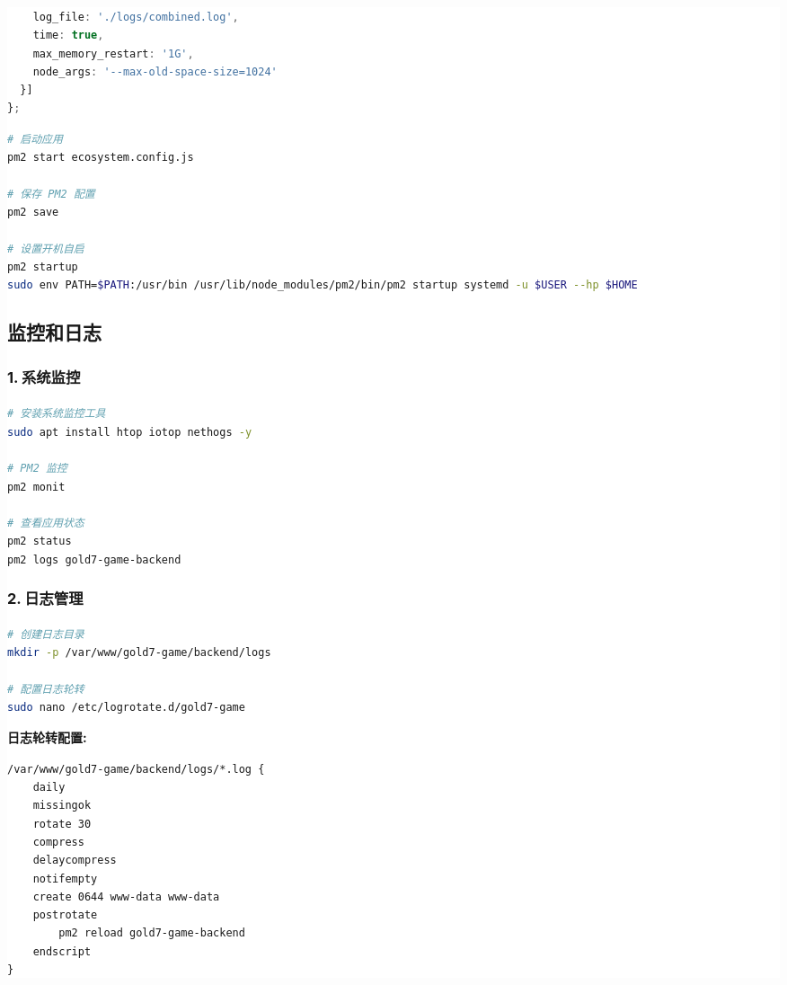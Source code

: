 ```javascript
    log_file: './logs/combined.log',
    time: true,
    max_memory_restart: '1G',
    node_args: '--max-old-space-size=1024'
  }]
};
```

```bash
# 启动应用
pm2 start ecosystem.config.js

# 保存 PM2 配置
pm2 save

# 设置开机自启
pm2 startup
sudo env PATH=$PATH:/usr/bin /usr/lib/node_modules/pm2/bin/pm2 startup systemd -u $USER --hp $HOME
```

## 监控和日志

### 1. 系统监控
```bash
# 安装系统监控工具
sudo apt install htop iotop nethogs -y

# PM2 监控
pm2 monit

# 查看应用状态
pm2 status
pm2 logs gold7-game-backend
```

### 2. 日志管理
```bash
# 创建日志目录
mkdir -p /var/www/gold7-game/backend/logs

# 配置日志轮转
sudo nano /etc/logrotate.d/gold7-game
```

**日志轮转配置:**
```
/var/www/gold7-game/backend/logs/*.log {
    daily
    missingok
    rotate 30
    compress
    delaycompress
    notifempty
    create 0644 www-data www-data
    postrotate
        pm2 reload gold7-game-backend
    endscript
}
```
